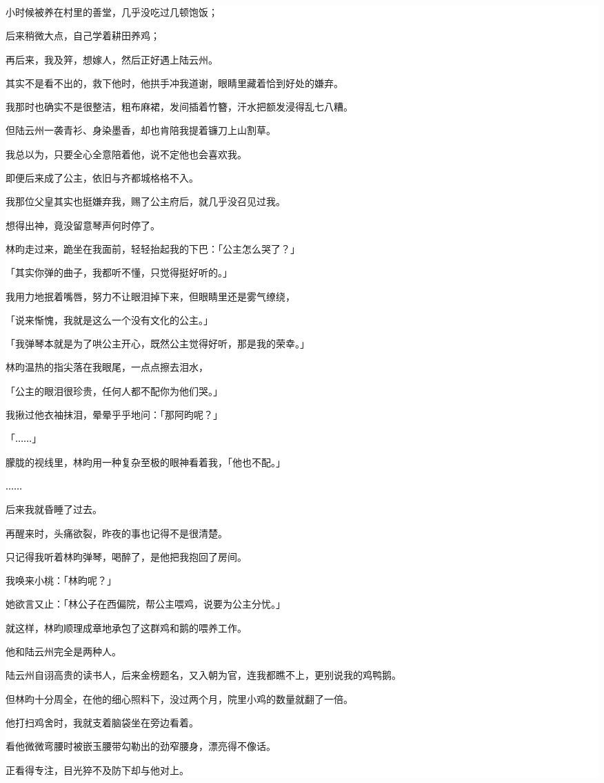 小时候被养在村里的善堂，几乎没吃过几顿饱饭；

后来稍微大点，自己学着耕田养鸡；

再后来，我及笄，想嫁人，然后正好遇上陆云州。

其实不是看不出的，救下他时，他拱手冲我道谢，眼睛里藏着恰到好处的嫌弃。

我那时也确实不是很整洁，粗布麻裙，发间插着竹簪，汗水把额发浸得乱七八糟。

但陆云州一袭青衫、身染墨香，却也肯陪我提着镰刀上山割草。

我总以为，只要全心全意陪着他，说不定他也会喜欢我。

即便后来成了公主，依旧与齐都城格格不入。

我那位父皇其实也挺嫌弃我，赐了公主府后，就几乎没召见过我。

想得出神，竟没留意琴声何时停了。

林昀走过来，跪坐在我面前，轻轻抬起我的下巴：「公主怎么哭了？」

「其实你弹的曲子，我都听不懂，只觉得挺好听的。」

我用力地抿着嘴唇，努力不让眼泪掉下来，但眼睛里还是雾气缭绕，

「说来惭愧，我就是这么一个没有文化的公主。」

「我弹琴本就是为了哄公主开心，既然公主觉得好听，那是我的荣幸。」

林昀温热的指尖落在我眼尾，一点点擦去泪水，

「公主的眼泪很珍贵，任何人都不配你为他们哭。」

我揪过他衣袖抹泪，晕晕乎乎地问：「那阿昀呢？」

「……」

朦胧的视线里，林昀用一种复杂至极的眼神看着我，「他也不配。」

……

后来我就昏睡了过去。

再醒来时，头痛欲裂，昨夜的事也记得不是很清楚。

只记得我听着林昀弹琴，喝醉了，是他把我抱回了房间。

我唤来小桃：「林昀呢？」

她欲言又止：「林公子在西偏院，帮公主喂鸡，说要为公主分忧。」

就这样，林昀顺理成章地承包了这群鸡和鹅的喂养工作。

他和陆云州完全是两种人。

陆云州自诩高贵的读书人，后来金榜题名，又入朝为官，连我都瞧不上，更别说我的鸡鸭鹅。

但林昀十分周全，在他的细心照料下，没过两个月，院里小鸡的数量就翻了一倍。

他打扫鸡舍时，我就支着脑袋坐在旁边看着。

看他微微弯腰时被嵌玉腰带勾勒出的劲窄腰身，漂亮得不像话。

正看得专注，目光猝不及防下却与他对上。
